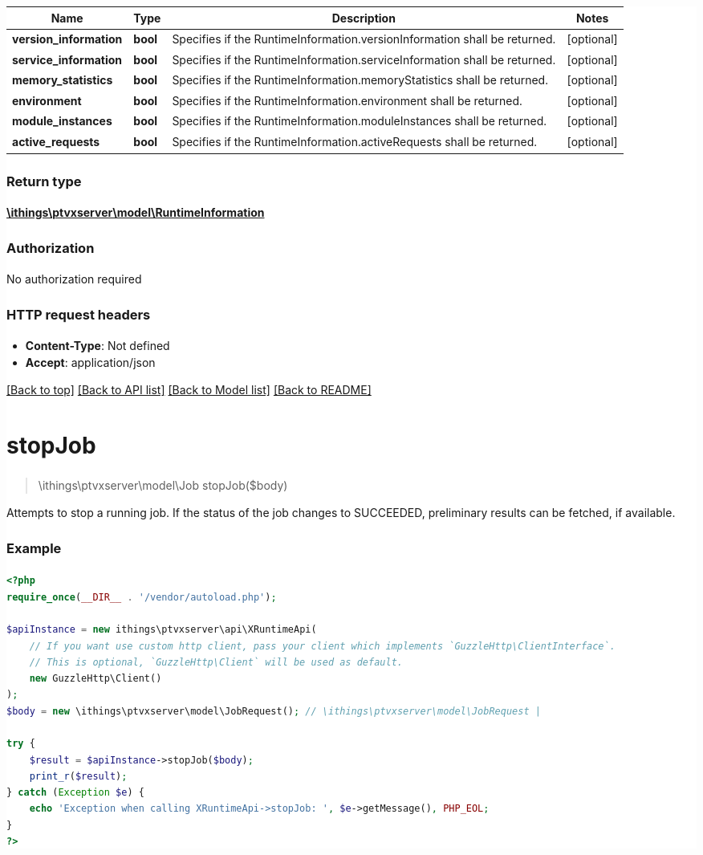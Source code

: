 Name | Type | Description  | Notes
------------- | ------------- | ------------- | -------------
 **version_information** | **bool**| Specifies if the RuntimeInformation.versionInformation shall be returned. | [optional]
 **service_information** | **bool**| Specifies if the RuntimeInformation.serviceInformation shall be returned. | [optional]
 **memory_statistics** | **bool**| Specifies if the RuntimeInformation.memoryStatistics shall be returned. | [optional]
 **environment** | **bool**| Specifies if the RuntimeInformation.environment shall be returned. | [optional]
 **module_instances** | **bool**| Specifies if the RuntimeInformation.moduleInstances shall be returned. | [optional]
 **active_requests** | **bool**| Specifies if the RuntimeInformation.activeRequests shall be returned. | [optional]

### Return type

[**\ithings\ptvxserver\model\RuntimeInformation**](../Model/RuntimeInformation.md)

### Authorization

No authorization required

### HTTP request headers

 - **Content-Type**: Not defined
 - **Accept**: application/json

[[Back to top]](#) [[Back to API list]](../../README.md#documentation-for-api-endpoints) [[Back to Model list]](../../README.md#documentation-for-models) [[Back to README]](../../README.md)

# **stopJob**
> \ithings\ptvxserver\model\Job stopJob($body)



Attempts to stop a running job. If the status of the job changes to SUCCEEDED, preliminary results can be fetched, if available.

### Example
```php
<?php
require_once(__DIR__ . '/vendor/autoload.php');

$apiInstance = new ithings\ptvxserver\api\XRuntimeApi(
    // If you want use custom http client, pass your client which implements `GuzzleHttp\ClientInterface`.
    // This is optional, `GuzzleHttp\Client` will be used as default.
    new GuzzleHttp\Client()
);
$body = new \ithings\ptvxserver\model\JobRequest(); // \ithings\ptvxserver\model\JobRequest | 

try {
    $result = $apiInstance->stopJob($body);
    print_r($result);
} catch (Exception $e) {
    echo 'Exception when calling XRuntimeApi->stopJob: ', $e->getMessage(), PHP_EOL;
}
?>
```
